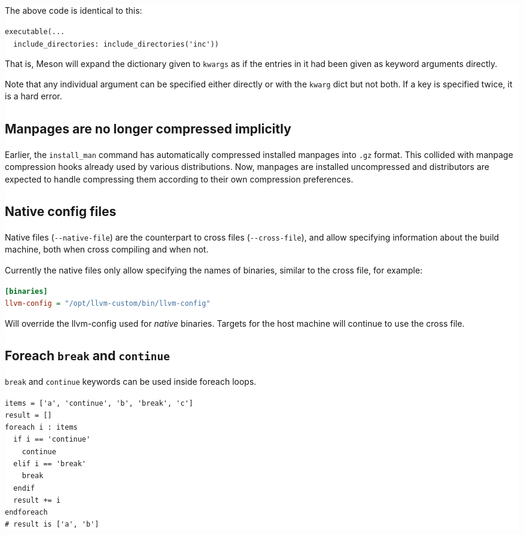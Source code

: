 The above code is identical to this:

```meson
executable(...
  include_directories: include_directories('inc'))
```

That is, Meson will expand the dictionary given to `kwargs` as if the
entries in it had been given as keyword arguments directly.

Note that any individual argument can be specified either directly or
with the `kwarg` dict but not both. If a key is specified twice, it
is a hard error.

## Manpages are no longer compressed implicitly

Earlier, the `install_man` command has automatically compressed
installed manpages into `.gz` format. This collided with manpage
compression hooks already used by various distributions. Now, manpages
are installed uncompressed and distributors are expected to handle
compressing them according to their own compression preferences.

## Native config files

Native files (`--native-file`) are the counterpart to cross files
(`--cross-file`), and allow specifying information about the build
machine, both when cross compiling and when not.

Currently the native files only allow specifying the names of
binaries, similar to the cross file, for example:

```ini
[binaries]
llvm-config = "/opt/llvm-custom/bin/llvm-config"
```

Will override the llvm-config used for *native* binaries. Targets for
the host machine will continue to use the cross file.

## Foreach `break` and `continue`

`break` and `continue` keywords can be used inside foreach loops.

```meson
items = ['a', 'continue', 'b', 'break', 'c']
result = []
foreach i : items
  if i == 'continue'
    continue
  elif i == 'break'
    break
  endif
  result += i
endforeach
# result is ['a', 'b']
```
